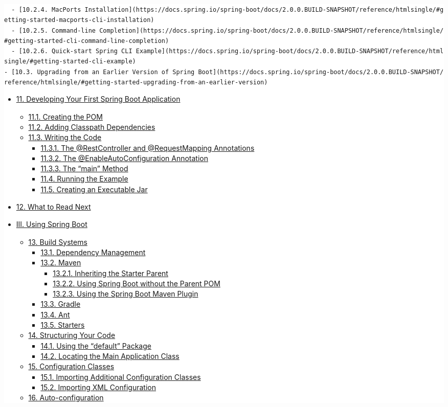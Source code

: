       - [10.2.4. MacPorts Installation](https://docs.spring.io/spring-boot/docs/2.0.0.BUILD-SNAPSHOT/reference/htmlsingle/#getting-started-macports-cli-installation)
      - [10.2.5. Command-line Completion](https://docs.spring.io/spring-boot/docs/2.0.0.BUILD-SNAPSHOT/reference/htmlsingle/#getting-started-cli-command-line-completion)
      - [10.2.6. Quick-start Spring CLI Example](https://docs.spring.io/spring-boot/docs/2.0.0.BUILD-SNAPSHOT/reference/htmlsingle/#getting-started-cli-example)
    - [10.3. Upgrading from an Earlier Version of Spring Boot](https://docs.spring.io/spring-boot/docs/2.0.0.BUILD-SNAPSHOT/reference/htmlsingle/#getting-started-upgrading-from-an-earlier-version)
  - [11. Developing Your First Spring Boot Application](https://docs.spring.io/spring-boot/docs/2.0.0.BUILD-SNAPSHOT/reference/htmlsingle/#getting-started-first-application)
    - [11.1. Creating the POM](https://docs.spring.io/spring-boot/docs/2.0.0.BUILD-SNAPSHOT/reference/htmlsingle/#getting-started-first-application-pom)
    - [11.2. Adding Classpath Dependencies](https://docs.spring.io/spring-boot/docs/2.0.0.BUILD-SNAPSHOT/reference/htmlsingle/#getting-started-first-application-dependencies)
    - [11.3. Writing the Code](https://docs.spring.io/spring-boot/docs/2.0.0.BUILD-SNAPSHOT/reference/htmlsingle/#getting-started-first-application-code)
      - [11.3.1. The @RestController and @RequestMapping Annotations](https://docs.spring.io/spring-boot/docs/2.0.0.BUILD-SNAPSHOT/reference/htmlsingle/#getting-started-first-application-annotations)
      - [11.3.2. The @EnableAutoConfiguration Annotation](https://docs.spring.io/spring-boot/docs/2.0.0.BUILD-SNAPSHOT/reference/htmlsingle/#getting-started-first-application-auto-configuration)
      - [11.3.3. The “main” Method](https://docs.spring.io/spring-boot/docs/2.0.0.BUILD-SNAPSHOT/reference/htmlsingle/#getting-started-first-application-main-method)
      - [11.4. Running the Example](https://docs.spring.io/spring-boot/docs/2.0.0.BUILD-SNAPSHOT/reference/htmlsingle/#getting-started-first-application-run)
      - [11.5. Creating an Executable Jar](https://docs.spring.io/spring-boot/docs/2.0.0.BUILD-SNAPSHOT/reference/htmlsingle/#getting-started-first-application-executable-jar)
  - [12. What to Read Next](https://docs.spring.io/spring-boot/docs/2.0.0.BUILD-SNAPSHOT/reference/htmlsingle/#getting-started-whats-next)

- [III. Using Spring Boot](https://docs.spring.io/spring-boot/docs/2.0.0.BUILD-SNAPSHOT/reference/htmlsingle/#using-boot)

  - [13. Build Systems](https://docs.spring.io/spring-boot/docs/2.0.0.BUILD-SNAPSHOT/reference/htmlsingle/#using-boot-build-systems)
    - [13.1. Dependency Management](https://docs.spring.io/spring-boot/docs/2.0.0.BUILD-SNAPSHOT/reference/htmlsingle/#using-boot-dependency-management)
    - [13.2. Maven](https://docs.spring.io/spring-boot/docs/2.0.0.BUILD-SNAPSHOT/reference/htmlsingle/#using-boot-maven)
      - [13.2.1. Inheriting the Starter Parent](https://docs.spring.io/spring-boot/docs/2.0.0.BUILD-SNAPSHOT/reference/htmlsingle/#using-boot-maven-parent-pom)
      - [13.2.2. Using Spring Boot without the Parent POM](https://docs.spring.io/spring-boot/docs/2.0.0.BUILD-SNAPSHOT/reference/htmlsingle/#using-boot-maven-without-a-parent)
      - [13.2.3. Using the Spring Boot Maven Plugin](https://docs.spring.io/spring-boot/docs/2.0.0.BUILD-SNAPSHOT/reference/htmlsingle/#using-boot-maven-plugin)
    - [13.3. Gradle](https://docs.spring.io/spring-boot/docs/2.0.0.BUILD-SNAPSHOT/reference/htmlsingle/#using-boot-gradle)
    - [13.4. Ant](https://docs.spring.io/spring-boot/docs/2.0.0.BUILD-SNAPSHOT/reference/htmlsingle/#using-boot-ant)
    - [13.5. Starters](https://docs.spring.io/spring-boot/docs/2.0.0.BUILD-SNAPSHOT/reference/htmlsingle/#using-boot-starter)
  - [14. Structuring Your Code](https://docs.spring.io/spring-boot/docs/2.0.0.BUILD-SNAPSHOT/reference/htmlsingle/#using-boot-structuring-your-code)
    - [14.1. Using the “default” Package](https://docs.spring.io/spring-boot/docs/2.0.0.BUILD-SNAPSHOT/reference/htmlsingle/#using-boot-using-the-default-package)
    - [14.2. Locating the Main Application Class](https://docs.spring.io/spring-boot/docs/2.0.0.BUILD-SNAPSHOT/reference/htmlsingle/#using-boot-locating-the-main-class)
  - [15. Configuration Classes](https://docs.spring.io/spring-boot/docs/2.0.0.BUILD-SNAPSHOT/reference/htmlsingle/#using-boot-configuration-classes)
    - [15.1. Importing Additional Configuration Classes](https://docs.spring.io/spring-boot/docs/2.0.0.BUILD-SNAPSHOT/reference/htmlsingle/#using-boot-importing-configuration)
    - [15.2. Importing XML Configuration](https://docs.spring.io/spring-boot/docs/2.0.0.BUILD-SNAPSHOT/reference/htmlsingle/#using-boot-importing-xml-configuration)
  - [16. Auto-configuration](https://docs.spring.io/spring-boot/docs/2.0.0.BUILD-SNAPSHOT/reference/htmlsingle/#using-boot-auto-configuration)